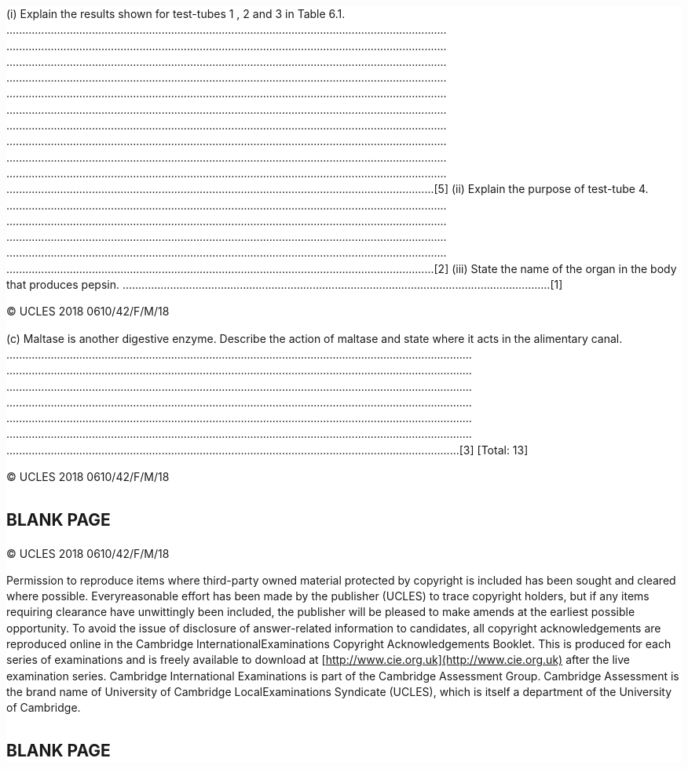  (i) Explain the results shown for test-tubes 1 , 2 and 3 in Table 6.1. ........................................................................................................................................... ........................................................................................................................................... ........................................................................................................................................... ........................................................................................................................................... ........................................................................................................................................... ........................................................................................................................................... ........................................................................................................................................... ........................................................................................................................................... ........................................................................................................................................... ........................................................................................................................................... .......................................................................................................................................[5] (ii) Explain the purpose of test-tube 4. ........................................................................................................................................... ........................................................................................................................................... ........................................................................................................................................... ........................................................................................................................................... .......................................................................................................................................[2] (iii) State the name of the organ in the body that produces pepsin. .......................................................................................................................................[1] 


© UCLES 2018 0610/42/F/M/18 

 (c) Maltase is another digestive enzyme. Describe the action of maltase and state where it acts in the alimentary canal. ................................................................................................................................................... ................................................................................................................................................... ................................................................................................................................................... ................................................................................................................................................... ................................................................................................................................................... ................................................................................................................................................... ...............................................................................................................................................[3] [Total: 13] 


© UCLES 2018 0610/42/F/M/18 

## BLANK PAGE 


© UCLES 2018 0610/42/F/M/18 

Permission to reproduce items where third-party owned material protected by copyright is included has been sought and cleared where possible. Everyreasonable effort has been made by the publisher (UCLES) to trace copyright holders, but if any items requiring clearance have unwittingly been included, the publisher will be pleased to make amends at the earliest possible opportunity. To avoid the issue of disclosure of answer-related information to candidates, all copyright acknowledgements are reproduced online in the Cambridge InternationalExaminations Copyright Acknowledgements Booklet. This is produced for each series of examinations and is freely available to download at [http://www.cie.org.uk](http://www.cie.org.uk) after the live examination series. Cambridge International Examinations is part of the Cambridge Assessment Group. Cambridge Assessment is the brand name of University of Cambridge LocalExaminations Syndicate (UCLES), which is itself a department of the University of Cambridge. 

## BLANK PAGE 


